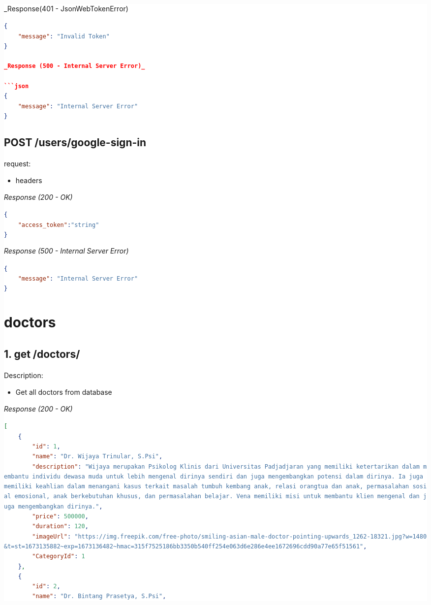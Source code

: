 _Response(401 - JsonWebTokenError)

```json
{
    "message": "Invalid Token"
}

_Response (500 - Internal Server Error)_

```json
{
    "message": "Internal Server Error"
}
```

## POST /users/google-sign-in
request: 

- headers

_Response (200 - OK)_

```json
{
    "access_token":"string"
}
```

_Response (500 - Internal Server Error)_

```json
{
    "message": "Internal Server Error"
}
```

# doctors
## 1. get /doctors/
Description:
- Get all doctors from database

_Response (200 - OK)_

```json
[
    {
        "id": 1,
        "name": "Dr. Wijaya Trinular, S.Psi",
        "description": "Wijaya merupakan Psikolog Klinis dari Universitas Padjadjaran yang memiliki ketertarikan dalam membantu individu dewasa muda untuk lebih mengenal dirinya sendiri dan juga mengembangkan potensi dalam dirinya. Ia juga memiliki keahlian dalam menangani kasus terkait masalah tumbuh kembang anak, relasi orangtua dan anak, permasalahan sosial emosional, anak berkebutuhan khusus, dan permasalahan belajar. Vena memiliki misi untuk membantu klien mengenal dan juga mengembangkan dirinya.",
        "price": 500000,
        "duration": 120,
        "imageUrl": "https://img.freepik.com/free-photo/smiling-asian-male-doctor-pointing-upwards_1262-18321.jpg?w=1480&t=st=1673135882~exp=1673136482~hmac=315f7525186bb3350b540ff254e063d6e286e4ee1672696cdd90a77e65f51561",
        "CategoryId": 1
    },
    {
        "id": 2,
        "name": "Dr. Bintang Prasetya, S.Psi",
```